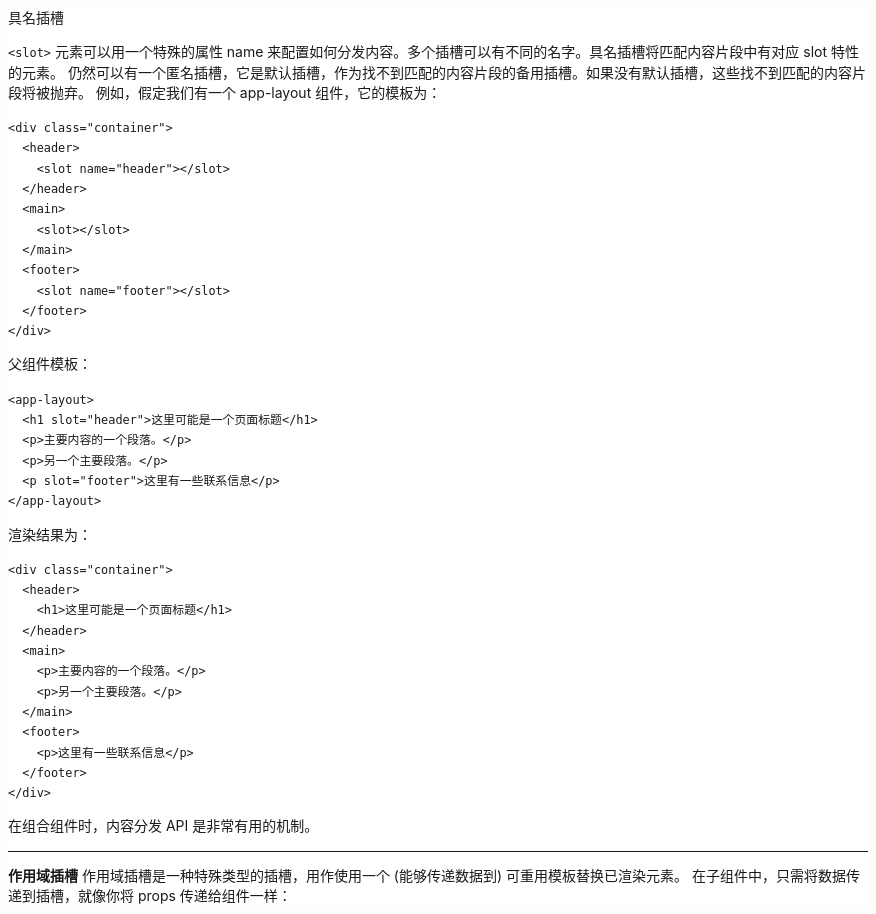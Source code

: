 具名插槽

`<slot>` 元素可以用一个特殊的属性 name 来配置如何分发内容。多个插槽可以有不同的名字。具名插槽将匹配内容片段中有对应 slot 特性的元素。
仍然可以有一个匿名插槽，它是默认插槽，作为找不到匹配的内容片段的备用插槽。如果没有默认插槽，这些找不到匹配的内容片段将被抛弃。
例如，假定我们有一个 app-layout 组件，它的模板为：

```
<div class="container">
  <header>
    <slot name="header"></slot>
  </header>
  <main>
    <slot></slot>
  </main>
  <footer>
    <slot name="footer"></slot>
  </footer>
</div>
```

父组件模板：

```
<app-layout>
  <h1 slot="header">这里可能是一个页面标题</h1>
  <p>主要内容的一个段落。</p>
  <p>另一个主要段落。</p>
  <p slot="footer">这里有一些联系信息</p>
</app-layout>
```

渲染结果为：

```
<div class="container">
  <header>
    <h1>这里可能是一个页面标题</h1>
  </header>
  <main>
    <p>主要内容的一个段落。</p>
    <p>另一个主要段落。</p>
  </main>
  <footer>
    <p>这里有一些联系信息</p>
  </footer>
</div>
```

在组合组件时，内容分发 API 是非常有用的机制。


----------


**作用域插槽**
作用域插槽是一种特殊类型的插槽，用作使用一个 (能够传递数据到) 可重用模板替换已渲染元素。
在子组件中，只需将数据传递到插槽，就像你将 props 传递给组件一样：
